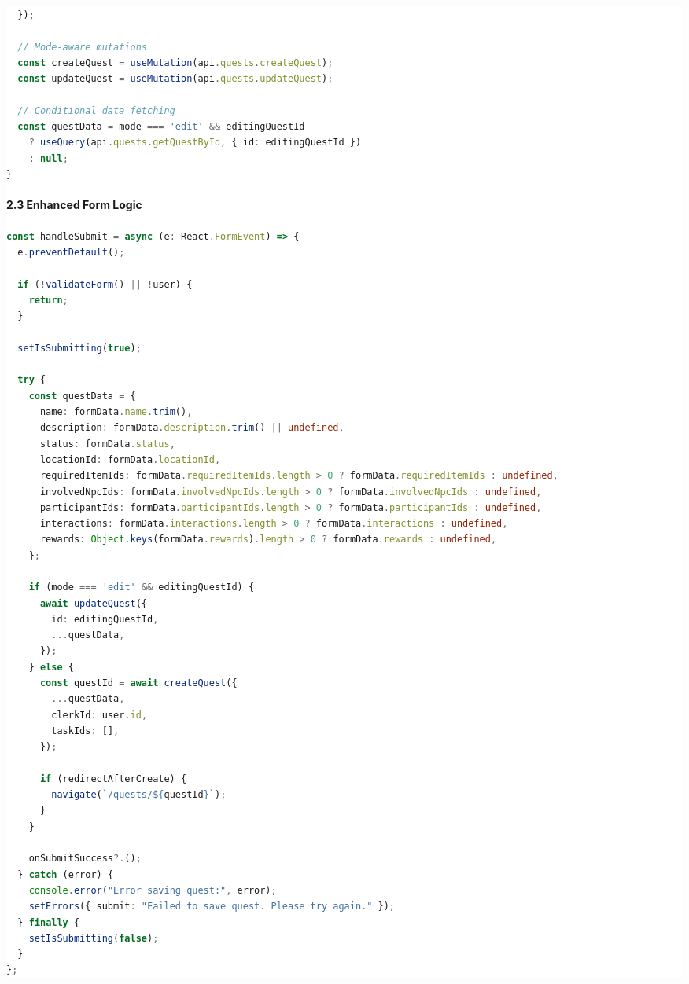 ```typescript
  });

  // Mode-aware mutations
  const createQuest = useMutation(api.quests.createQuest);
  const updateQuest = useMutation(api.quests.updateQuest);
  
  // Conditional data fetching
  const questData = mode === 'edit' && editingQuestId 
    ? useQuery(api.quests.getQuestById, { id: editingQuestId })
    : null;
}
```

#### 2.3 Enhanced Form Logic
```typescript
const handleSubmit = async (e: React.FormEvent) => {
  e.preventDefault();

  if (!validateForm() || !user) {
    return;
  }

  setIsSubmitting(true);

  try {
    const questData = {
      name: formData.name.trim(),
      description: formData.description.trim() || undefined,
      status: formData.status,
      locationId: formData.locationId,
      requiredItemIds: formData.requiredItemIds.length > 0 ? formData.requiredItemIds : undefined,
      involvedNpcIds: formData.involvedNpcIds.length > 0 ? formData.involvedNpcIds : undefined,
      participantIds: formData.participantIds.length > 0 ? formData.participantIds : undefined,
      interactions: formData.interactions.length > 0 ? formData.interactions : undefined,
      rewards: Object.keys(formData.rewards).length > 0 ? formData.rewards : undefined,
    };

    if (mode === 'edit' && editingQuestId) {
      await updateQuest({
        id: editingQuestId,
        ...questData,
      });
    } else {
      const questId = await createQuest({
        ...questData,
        clerkId: user.id,
        taskIds: [],
      });
      
      if (redirectAfterCreate) {
        navigate(`/quests/${questId}`);
      }
    }

    onSubmitSuccess?.();
  } catch (error) {
    console.error("Error saving quest:", error);
    setErrors({ submit: "Failed to save quest. Please try again." });
  } finally {
    setIsSubmitting(false);
  }
};
```
